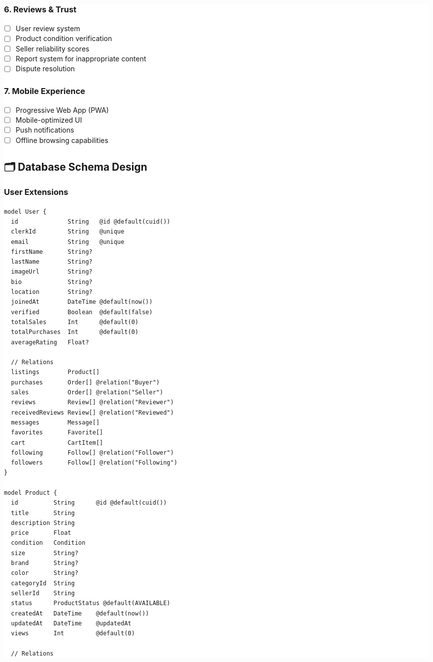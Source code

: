 ### 6. **Reviews & Trust**
- [ ] User review system
- [ ] Product condition verification
- [ ] Seller reliability scores
- [ ] Report system for inappropriate content
- [ ] Dispute resolution

### 7. **Mobile Experience**
- [ ] Progressive Web App (PWA)
- [ ] Mobile-optimized UI
- [ ] Push notifications
- [ ] Offline browsing capabilities

## 🗂️ Database Schema Design

### User Extensions
```prisma
model User {
  id              String   @id @default(cuid())
  clerkId         String   @unique
  email           String   @unique
  firstName       String?
  lastName        String?
  imageUrl        String?
  bio             String?
  location        String?
  joinedAt        DateTime @default(now())
  verified        Boolean  @default(false)
  totalSales      Int      @default(0)
  totalPurchases  Int      @default(0)
  averageRating   Float?
  
  // Relations
  listings        Product[]
  purchases       Order[] @relation("Buyer")
  sales           Order[] @relation("Seller") 
  reviews         Review[] @relation("Reviewer")
  receivedReviews Review[] @relation("Reviewed")
  messages        Message[]
  favorites       Favorite[]
  cart            CartItem[]
  following       Follow[] @relation("Follower")
  followers       Follow[] @relation("Following")
}

model Product {
  id          String      @id @default(cuid())
  title       String
  description String
  price       Float
  condition   Condition
  size        String?
  brand       String?
  color       String?
  categoryId  String
  sellerId    String
  status      ProductStatus @default(AVAILABLE)
  createdAt   DateTime    @default(now())
  updatedAt   DateTime    @updatedAt
  views       Int         @default(0)
  
  // Relations
```